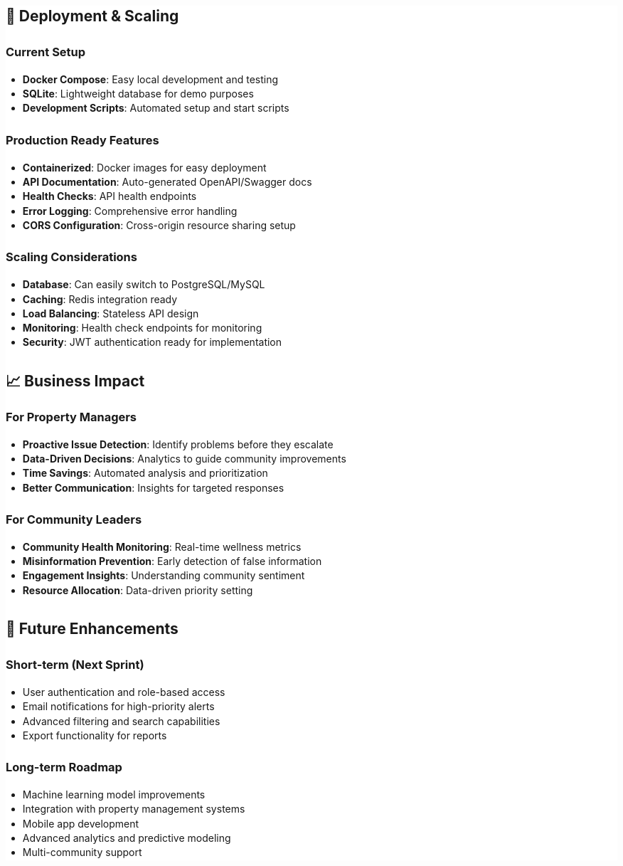 ## 🚀 Deployment & Scaling

### Current Setup
- **Docker Compose**: Easy local development and testing
- **SQLite**: Lightweight database for demo purposes
- **Development Scripts**: Automated setup and start scripts

### Production Ready Features
- **Containerized**: Docker images for easy deployment
- **API Documentation**: Auto-generated OpenAPI/Swagger docs
- **Health Checks**: API health endpoints
- **Error Logging**: Comprehensive error handling
- **CORS Configuration**: Cross-origin resource sharing setup

### Scaling Considerations
- **Database**: Can easily switch to PostgreSQL/MySQL
- **Caching**: Redis integration ready
- **Load Balancing**: Stateless API design
- **Monitoring**: Health check endpoints for monitoring
- **Security**: JWT authentication ready for implementation

## 📈 Business Impact

### For Property Managers
- **Proactive Issue Detection**: Identify problems before they escalate
- **Data-Driven Decisions**: Analytics to guide community improvements
- **Time Savings**: Automated analysis and prioritization
- **Better Communication**: Insights for targeted responses

### For Community Leaders
- **Community Health Monitoring**: Real-time wellness metrics
- **Misinformation Prevention**: Early detection of false information
- **Engagement Insights**: Understanding community sentiment
- **Resource Allocation**: Data-driven priority setting

## 🔮 Future Enhancements

### Short-term (Next Sprint)
- User authentication and role-based access
- Email notifications for high-priority alerts
- Advanced filtering and search capabilities
- Export functionality for reports

### Long-term Roadmap
- Machine learning model improvements
- Integration with property management systems
- Mobile app development
- Advanced analytics and predictive modeling
- Multi-community support
